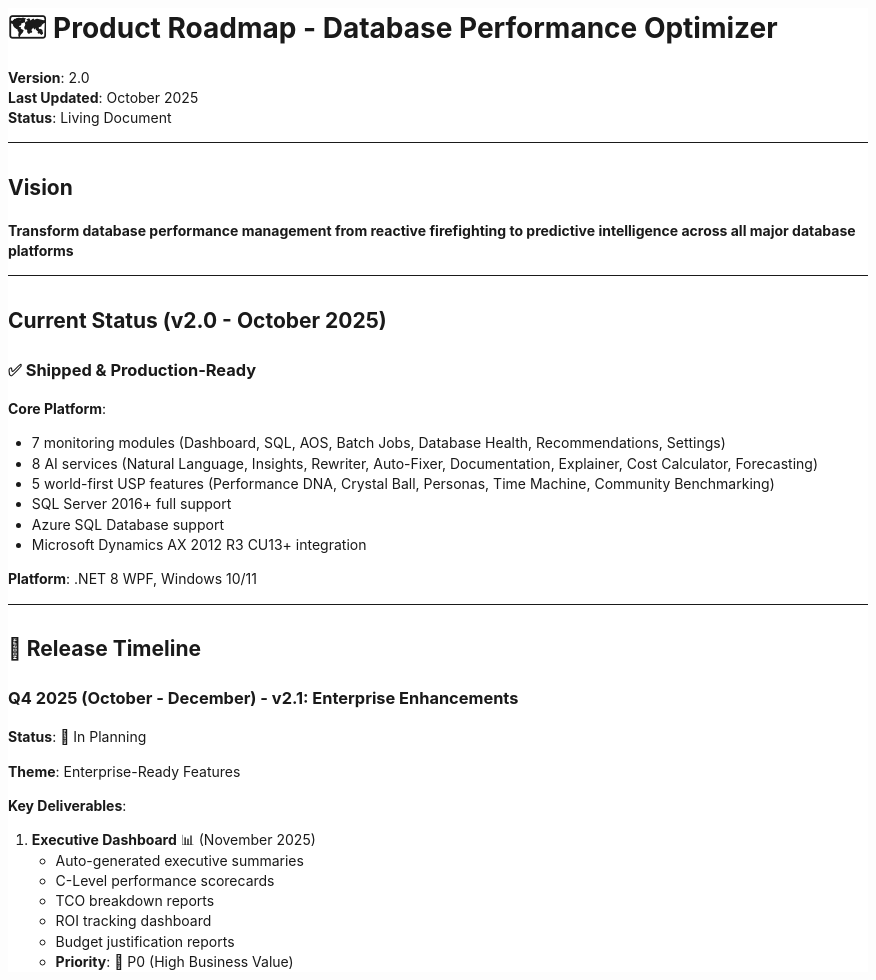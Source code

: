 # 🗺️ Product Roadmap - Database Performance Optimizer

**Version**: 2.0  
**Last Updated**: October 2025  
**Status**: Living Document

---

## Vision

**Transform database performance management from reactive firefighting to predictive intelligence across all major database platforms**

---

## Current Status (v2.0 - October 2025)

### ✅ Shipped & Production-Ready

**Core Platform**:
- 7 monitoring modules (Dashboard, SQL, AOS, Batch Jobs, Database Health, Recommendations, Settings)
- 8 AI services (Natural Language, Insights, Rewriter, Auto-Fixer, Documentation, Explainer, Cost Calculator, Forecasting)
- 5 world-first USP features (Performance DNA, Crystal Ball, Personas, Time Machine, Community Benchmarking)
- SQL Server 2016+ full support
- Azure SQL Database support
- Microsoft Dynamics AX 2012 R3 CU13+ integration

**Platform**: .NET 8 WPF, Windows 10/11

---

## 📅 Release Timeline

### **Q4 2025 (October - December)** - v2.1: Enterprise Enhancements

**Status**: 🚧 In Planning

**Theme**: Enterprise-Ready Features

**Key Deliverables**:

1. **Executive Dashboard** 📊 (November 2025)
   - Auto-generated executive summaries
   - C-Level performance scorecards
   - TCO breakdown reports
   - ROI tracking dashboard
   - Budget justification reports
   - **Priority**: 🔴 P0 (High Business Value)
